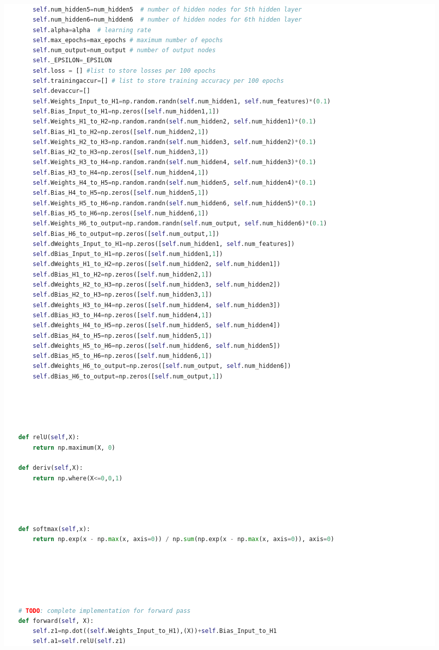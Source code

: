 ```python
        self.num_hidden5=num_hidden5  # number of hidden nodes for 5th hidden layer
        self.num_hidden6=num_hidden6  # number of hidden nodes for 6th hidden layer
        self.alpha=alpha  # learning rate
        self.max_epochs=max_epochs # maximum number of epochs
        self.num_output=num_output # number of output nodes
        self._EPSILON=_EPSILON
        self.loss = [] #list to store losses per 100 epochs 
        self.trainingaccur=[] # list to store training accuracy per 100 epochs 
        self.devaccur=[]
        self.Weights_Input_to_H1=np.random.randn(self.num_hidden1, self.num_features)*(0.1)
        self.Bias_Input_to_H1=np.zeros([self.num_hidden1,1])
        self.Weights_H1_to_H2=np.random.randn(self.num_hidden2, self.num_hidden1)*(0.1)
        self.Bias_H1_to_H2=np.zeros([self.num_hidden2,1])
        self.Weights_H2_to_H3=np.random.randn(self.num_hidden3, self.num_hidden2)*(0.1)
        self.Bias_H2_to_H3=np.zeros([self.num_hidden3,1])
        self.Weights_H3_to_H4=np.random.randn(self.num_hidden4, self.num_hidden3)*(0.1)
        self.Bias_H3_to_H4=np.zeros([self.num_hidden4,1])
        self.Weights_H4_to_H5=np.random.randn(self.num_hidden5, self.num_hidden4)*(0.1)
        self.Bias_H4_to_H5=np.zeros([self.num_hidden5,1])
        self.Weights_H5_to_H6=np.random.randn(self.num_hidden6, self.num_hidden5)*(0.1)
        self.Bias_H5_to_H6=np.zeros([self.num_hidden6,1])
        self.Weights_H6_to_output=np.random.randn(self.num_output, self.num_hidden6)*(0.1)
        self.Bias_H6_to_output=np.zeros([self.num_output,1])
        self.dWeights_Input_to_H1=np.zeros([self.num_hidden1, self.num_features])
        self.dBias_Input_to_H1=np.zeros([self.num_hidden1,1])
        self.dWeights_H1_to_H2=np.zeros([self.num_hidden2, self.num_hidden1])
        self.dBias_H1_to_H2=np.zeros([self.num_hidden2,1])
        self.dWeights_H2_to_H3=np.zeros([self.num_hidden3, self.num_hidden2])
        self.dBias_H2_to_H3=np.zeros([self.num_hidden3,1])
        self.dWeights_H3_to_H4=np.zeros([self.num_hidden4, self.num_hidden3])
        self.dBias_H3_to_H4=np.zeros([self.num_hidden4,1])
        self.dWeights_H4_to_H5=np.zeros([self.num_hidden5, self.num_hidden4])
        self.dBias_H4_to_H5=np.zeros([self.num_hidden5,1])
        self.dWeights_H5_to_H6=np.zeros([self.num_hidden6, self.num_hidden5])
        self.dBias_H5_to_H6=np.zeros([self.num_hidden6,1])
        self.dWeights_H6_to_output=np.zeros([self.num_output, self.num_hidden6])
        self.dBias_H6_to_output=np.zeros([self.num_output,1])
        
        

        
    
    def relU(self,X):
        return np.maximum(X, 0)
    
    def deriv(self,X):
        return np.where(X<=0,0,1)
        
        

    
    def softmax(self,x):
        return np.exp(x - np.max(x, axis=0)) / np.sum(np.exp(x - np.max(x, axis=0)), axis=0)

    
    

    
        
    # TODO: complete implementation for forward pass
    def forward(self, X):
        self.z1=np.dot((self.Weights_Input_to_H1),(X))+self.Bias_Input_to_H1
        self.a1=self.relU(self.z1)
```